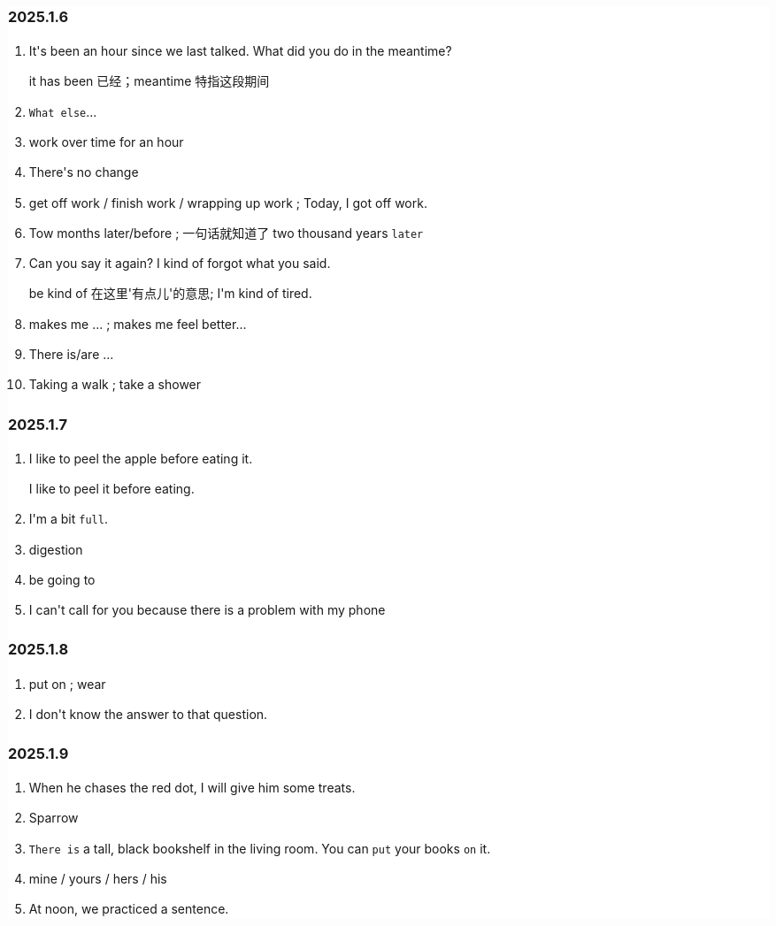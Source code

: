 ### 2025.1.6

1. It's been an hour since we last talked. What did you do in the meantime?

   it has been 已经；meantime 特指这段期间

2. `What else`... 

3. work over time for an hour 

4. There's no change

5. get off work / finish work / wrapping up work ; Today, I got off work.

6. Tow months later/before ;                 一句话就知道了 two thousand years `later`

7. Can you say it again? I kind of forgot what you said.

   be kind of 在这里'有点儿'的意思; I'm kind of tired.

8. makes me ... ; makes me feel better...
9. There is/are ...
10. Taking a walk ; take a shower



### 2025.1.7

1. I like to peel the apple before eating it.

   I like to peel it before eating.

2. I'm a bit `full`.

4. digestion

5. be going to 

6. I can't call for you because there is a problem with my phone



### 2025.1.8

1. put on ; wear 

2. I don't know the answer to that question.   





### 2025.1.9

1. When he chases the red dot, I will give him some treats.

2. Sparrow

3. `There is` a tall, black bookshelf in the living room. You can `put` your books `on` it.

4. mine / yours / hers / his

5. At noon, we practiced a sentence.
